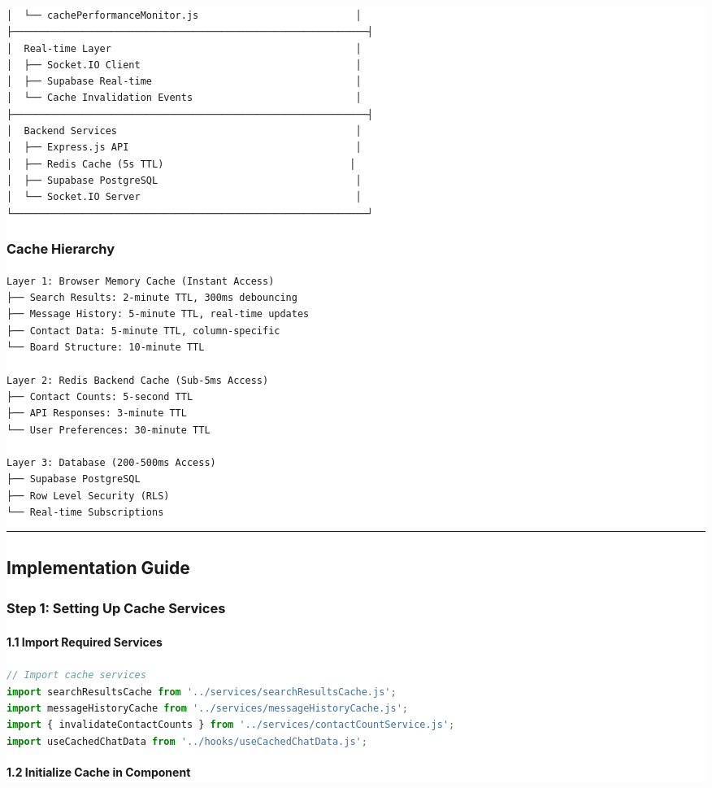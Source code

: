 ```
│  └── cachePerformanceMonitor.js                           │
├─────────────────────────────────────────────────────────────┤
│  Real-time Layer                                          │
│  ├── Socket.IO Client                                     │
│  ├── Supabase Real-time                                   │
│  └── Cache Invalidation Events                            │
├─────────────────────────────────────────────────────────────┤
│  Backend Services                                         │
│  ├── Express.js API                                       │
│  ├── Redis Cache (5s TTL)                                │
│  ├── Supabase PostgreSQL                                  │
│  └── Socket.IO Server                                     │
└─────────────────────────────────────────────────────────────┘
```

### Cache Hierarchy

```
Layer 1: Browser Memory Cache (Instant Access)
├── Search Results: 2-minute TTL, 300ms debouncing
├── Message History: 5-minute TTL, real-time updates
├── Contact Data: 5-minute TTL, column-specific
└── Board Structure: 10-minute TTL

Layer 2: Redis Backend Cache (Sub-5ms Access)
├── Contact Counts: 5-second TTL
├── API Responses: 3-minute TTL
└── User Preferences: 30-minute TTL

Layer 3: Database (200-500ms Access)
├── Supabase PostgreSQL
├── Row Level Security (RLS)
└── Real-time Subscriptions
```

---

## Implementation Guide

### Step 1: Setting Up Cache Services

#### 1.1 Import Required Services

```javascript
// Import cache services
import searchResultsCache from '../services/searchResultsCache.js';
import messageHistoryCache from '../services/messageHistoryCache.js';
import { invalidateContactCounts } from '../services/contactCountService.js';
import useCachedChatData from '../hooks/useCachedChatData.js';
```

#### 1.2 Initialize Cache in Component

